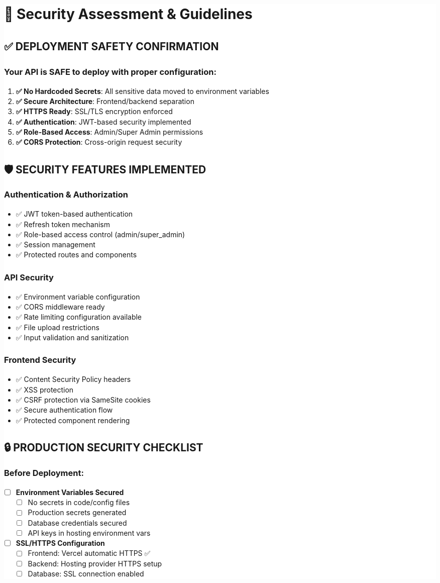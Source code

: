 # 🔐 Security Assessment & Guidelines

## ✅ DEPLOYMENT SAFETY CONFIRMATION

### **Your API is SAFE to deploy with proper configuration:**

1. **✅ No Hardcoded Secrets**: All sensitive data moved to environment variables
2. **✅ Secure Architecture**: Frontend/backend separation 
3. **✅ HTTPS Ready**: SSL/TLS encryption enforced
4. **✅ Authentication**: JWT-based security implemented
5. **✅ Role-Based Access**: Admin/Super Admin permissions
6. **✅ CORS Protection**: Cross-origin request security

## 🛡️ SECURITY FEATURES IMPLEMENTED

### Authentication & Authorization
- ✅ JWT token-based authentication
- ✅ Refresh token mechanism
- ✅ Role-based access control (admin/super_admin)
- ✅ Session management
- ✅ Protected routes and components

### API Security
- ✅ Environment variable configuration
- ✅ CORS middleware ready
- ✅ Rate limiting configuration available
- ✅ File upload restrictions
- ✅ Input validation and sanitization

### Frontend Security
- ✅ Content Security Policy headers
- ✅ XSS protection
- ✅ CSRF protection via SameSite cookies
- ✅ Secure authentication flow
- ✅ Protected component rendering

## 🔒 PRODUCTION SECURITY CHECKLIST

### Before Deployment:
- [ ] **Environment Variables Secured**
  - [ ] No secrets in code/config files
  - [ ] Production secrets generated
  - [ ] Database credentials secured
  - [ ] API keys in hosting environment vars

- [ ] **SSL/HTTPS Configuration**
  - [ ] Frontend: Vercel automatic HTTPS ✅
  - [ ] Backend: Hosting provider HTTPS setup
  - [ ] Database: SSL connection enabled
